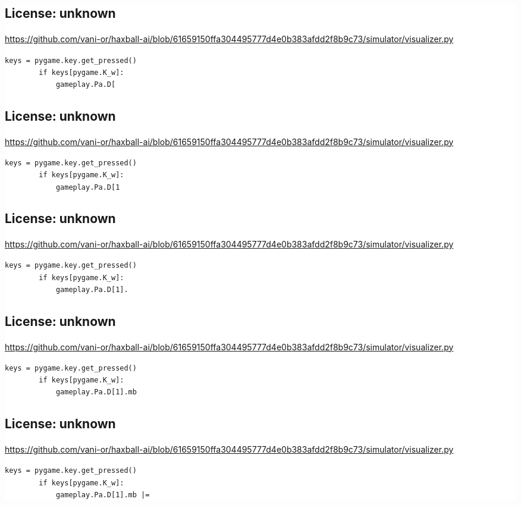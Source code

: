 
## License: unknown
https://github.com/vani-or/haxball-ai/blob/61659150ffa304495777d4e0b383afdd2f8b9c73/simulator/visualizer.py

```
keys = pygame.key.get_pressed()
        if keys[pygame.K_w]:
            gameplay.Pa.D[
```


## License: unknown
https://github.com/vani-or/haxball-ai/blob/61659150ffa304495777d4e0b383afdd2f8b9c73/simulator/visualizer.py

```
keys = pygame.key.get_pressed()
        if keys[pygame.K_w]:
            gameplay.Pa.D[1
```


## License: unknown
https://github.com/vani-or/haxball-ai/blob/61659150ffa304495777d4e0b383afdd2f8b9c73/simulator/visualizer.py

```
keys = pygame.key.get_pressed()
        if keys[pygame.K_w]:
            gameplay.Pa.D[1].
```


## License: unknown
https://github.com/vani-or/haxball-ai/blob/61659150ffa304495777d4e0b383afdd2f8b9c73/simulator/visualizer.py

```
keys = pygame.key.get_pressed()
        if keys[pygame.K_w]:
            gameplay.Pa.D[1].mb
```


## License: unknown
https://github.com/vani-or/haxball-ai/blob/61659150ffa304495777d4e0b383afdd2f8b9c73/simulator/visualizer.py

```
keys = pygame.key.get_pressed()
        if keys[pygame.K_w]:
            gameplay.Pa.D[1].mb |=
```
